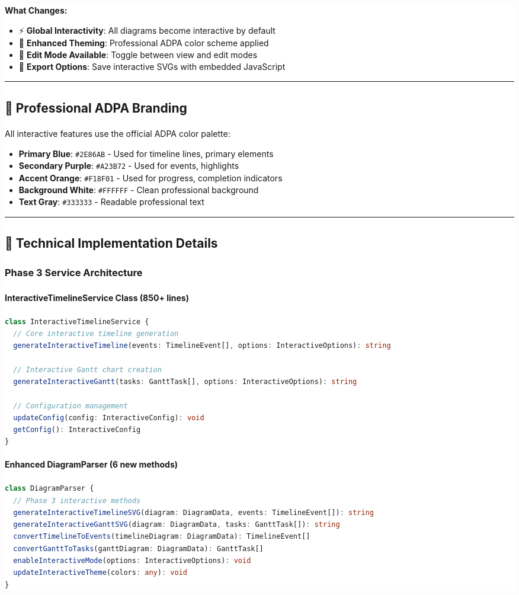 **What Changes:**
- ⚡ **Global Interactivity**: All diagrams become interactive by default
- 🎨 **Enhanced Theming**: Professional ADPA color scheme applied
- 🔧 **Edit Mode Available**: Toggle between view and edit modes
- 💾 **Export Options**: Save interactive SVGs with embedded JavaScript

---

## 🎨 Professional ADPA Branding

All interactive features use the official ADPA color palette:

- **Primary Blue**: `#2E86AB` - Used for timeline lines, primary elements
- **Secondary Purple**: `#A23B72` - Used for events, highlights  
- **Accent Orange**: `#F18F01` - Used for progress, completion indicators
- **Background White**: `#FFFFFF` - Clean professional background
- **Text Gray**: `#333333` - Readable professional text

---

## 🔧 Technical Implementation Details

### **Phase 3 Service Architecture**

#### **InteractiveTimelineService Class (850+ lines)**
```typescript
class InteractiveTimelineService {
  // Core interactive timeline generation
  generateInteractiveTimeline(events: TimelineEvent[], options: InteractiveOptions): string
  
  // Interactive Gantt chart creation  
  generateInteractiveGantt(tasks: GanttTask[], options: InteractiveOptions): string
  
  // Configuration management
  updateConfig(config: InteractiveConfig): void
  getConfig(): InteractiveConfig
}
```

#### **Enhanced DiagramParser (6 new methods)**
```typescript
class DiagramParser {
  // Phase 3 interactive methods
  generateInteractiveTimelineSVG(diagram: DiagramData, events: TimelineEvent[]): string
  generateInteractiveGanttSVG(diagram: DiagramData, tasks: GanttTask[]): string
  convertTimelineToEvents(timelineDiagram: DiagramData): TimelineEvent[]
  convertGanttToTasks(ganttDiagram: DiagramData): GanttTask[]
  enableInteractiveMode(options: InteractiveOptions): void
  updateInteractiveTheme(colors: any): void
}
```
